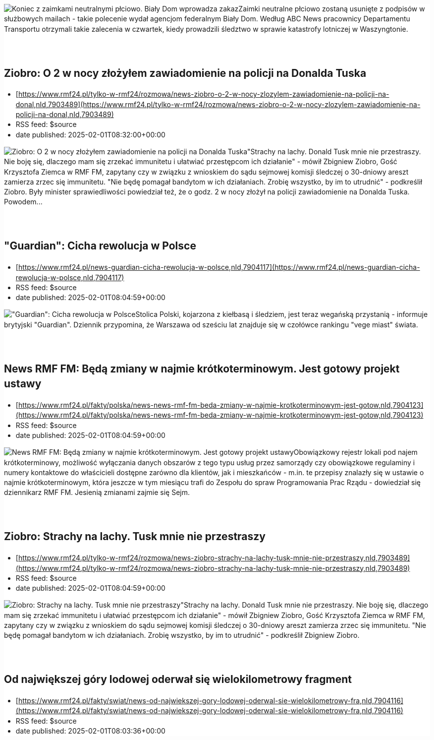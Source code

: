 <p><a href="https://www.rmf24.pl/fakty/swiat/news-koniec-z-zaimkami-neutralnymi-plciowo-bialy-dom-wprowadza-za,nId,7904121"><img src="https://interia-s.pluscdn.pl/koniec-z-zaimkami-neutralnymi-plciowo-bialy-dom-wprowadza-za/000KJ722JTJ9ONAH-C307.jpg" alt="Koniec z zaimkami neutralnymi płciowo. Biały Dom wprowadza zakaz" align="left" /></a>Zaimki neutralne płciowo zostaną usunięte z podpisów w służbowych mailach - takie polecenie wydał agencjom federalnym Biały Dom. Według ABC News pracownicy Departamentu Transportu otrzymali takie zalecenia w czwartek, kiedy prowadzili śledztwo w sprawie katastrofy lotniczej w Waszyngtonie.</p><br clear="all" />

## Ziobro: O 2 w nocy złożyłem zawiadomienie na policji na Donalda Tuska
 - [https://www.rmf24.pl/tylko-w-rmf24/rozmowa/news-ziobro-o-2-w-nocy-zlozylem-zawiadomienie-na-policji-na-donal,nId,7903489](https://www.rmf24.pl/tylko-w-rmf24/rozmowa/news-ziobro-o-2-w-nocy-zlozylem-zawiadomienie-na-policji-na-donal,nId,7903489)
 - RSS feed: $source
 - date published: 2025-02-01T08:32:00+00:00

<p><a href="https://www.rmf24.pl/tylko-w-rmf24/rozmowa/news-ziobro-o-2-w-nocy-zlozylem-zawiadomienie-na-policji-na-donal,nId,7903489"><img src="https://interia-s.pluscdn.pl/ziobro-o-2-w-nocy-zlozylem-zawiadomienie-na-policji-na-donal/000KJ74II545GSMS-C307.jpg" alt="Ziobro: O 2 w nocy złożyłem zawiadomienie na policji na Donalda Tuska" align="left" /></a>&quot;Strachy na lachy. Donald Tusk mnie nie przestraszy. Nie boję się, dlaczego mam się zrzekać immunitetu i ułatwiać przestępcom ich działanie&quot; - mówił Zbigniew Ziobro, Gość Krzysztofa Ziemca w RMF FM, zapytany czy w związku z wnioskiem do sądu sejmowej komisji śledczej o 30-dniowy areszt zamierza zrzec się immunitetu. &quot;Nie będę pomagał bandytom w ich działaniach. Zrobię wszystko, by im to utrudnić&quot; - podkreślił Ziobro. Były minister sprawiedliwości powiedział też, że o godz. 2 w nocy złożył na policji zawiadomienie na Donalda Tuska. Powodem...</p><br clear="all" />

## "Guardian": Cicha rewolucja w Polsce
 - [https://www.rmf24.pl/news-guardian-cicha-rewolucja-w-polsce,nId,7904117](https://www.rmf24.pl/news-guardian-cicha-rewolucja-w-polsce,nId,7904117)
 - RSS feed: $source
 - date published: 2025-02-01T08:04:59+00:00

<p><a href="https://www.rmf24.pl/news-guardian-cicha-rewolucja-w-polsce,nId,7904117"><img src="https://interia-s.pluscdn.pl/guardian-cicha-rewolucja-w-polsce/000KJ6Z4NAHML78I-C307.jpg" alt="&quot;Guardian&quot;: Cicha rewolucja w Polsce  " align="left" /></a>Stolica Polski, kojarzona z kiełbasą i śledziem, jest teraz wegańską przystanią - informuje brytyjski &quot;Guardian&quot;. Dziennik przypomina, że Warszawa od sześciu lat znajduje się w czołówce rankingu &quot;vege miast&quot; świata. </p><br clear="all" />

## ​News RMF FM: Będą zmiany w najmie krótkoterminowym. Jest gotowy projekt ustawy
 - [https://www.rmf24.pl/fakty/polska/news-news-rmf-fm-beda-zmiany-w-najmie-krotkoterminowym-jest-gotow,nId,7904123](https://www.rmf24.pl/fakty/polska/news-news-rmf-fm-beda-zmiany-w-najmie-krotkoterminowym-jest-gotow,nId,7904123)
 - RSS feed: $source
 - date published: 2025-02-01T08:04:59+00:00

<p><a href="https://www.rmf24.pl/fakty/polska/news-news-rmf-fm-beda-zmiany-w-najmie-krotkoterminowym-jest-gotow,nId,7904123"><img src="https://interia-s.pluscdn.pl/news-rmf-fm-beda-zmiany-w-najmie-krotkoterminowym-jest-gotow/000KJ71AQYL5W78M-C307.jpg" alt="​News RMF FM: Będą zmiany w najmie krótkoterminowym. Jest gotowy projekt ustawy" align="left" /></a>Obowiązkowy rejestr lokali pod najem krótkoterminowy, możliwość wyłączania danych obszarów z tego typu usług przez samorządy czy obowiązkowe regulaminy i numery kontaktowe do właścicieli dostępne zarówno dla klientów, jak i mieszkańców - m.in. te przepisy znalazły się w ustawie o najmie krótkoterminowym, która jeszcze w tym miesiącu trafi do Zespołu do spraw Programowania Prac Rządu - dowiedział się dziennikarz RMF FM. Jesienią zmianami zajmie się Sejm.</p><br clear="all" />

## Ziobro: Strachy na lachy. Tusk mnie nie przestraszy
 - [https://www.rmf24.pl/tylko-w-rmf24/rozmowa/news-ziobro-strachy-na-lachy-tusk-mnie-nie-przestraszy,nId,7903489](https://www.rmf24.pl/tylko-w-rmf24/rozmowa/news-ziobro-strachy-na-lachy-tusk-mnie-nie-przestraszy,nId,7903489)
 - RSS feed: $source
 - date published: 2025-02-01T08:04:59+00:00

<p><a href="https://www.rmf24.pl/tylko-w-rmf24/rozmowa/news-ziobro-strachy-na-lachy-tusk-mnie-nie-przestraszy,nId,7903489"><img src="https://interia-s.pluscdn.pl/ziobro-strachy-na-lachy-tusk-mnie-nie-przestraszy/000KJ2C7ILGG1PH9-C307.jpg" alt="Ziobro: Strachy na lachy. Tusk mnie nie przestraszy " align="left" /></a>&quot;Strachy na lachy. Donald Tusk mnie nie przestraszy. Nie boję się, dlaczego mam się zrzekać immunitetu i ułatwiać przestępcom ich działanie&quot; - mówił Zbigniew Ziobro, Gość Krzysztofa Ziemca w RMF FM, zapytany czy w związku z wnioskiem do sądu sejmowej komisji śledczej o 30-dniowy areszt zamierza zrzec się immunitetu. &quot;Nie będę pomagał bandytom w ich działaniach. Zrobię wszystko, by im to utrudnić&quot; - podkreślił Zbigniew Ziobro. </p><br clear="all" />

## Od największej góry lodowej oderwał się wielokilometrowy fragment
 - [https://www.rmf24.pl/fakty/swiat/news-od-najwiekszej-gory-lodowej-oderwal-sie-wielokilometrowy-fra,nId,7904116](https://www.rmf24.pl/fakty/swiat/news-od-najwiekszej-gory-lodowej-oderwal-sie-wielokilometrowy-fra,nId,7904116)
 - RSS feed: $source
 - date published: 2025-02-01T08:03:36+00:00

